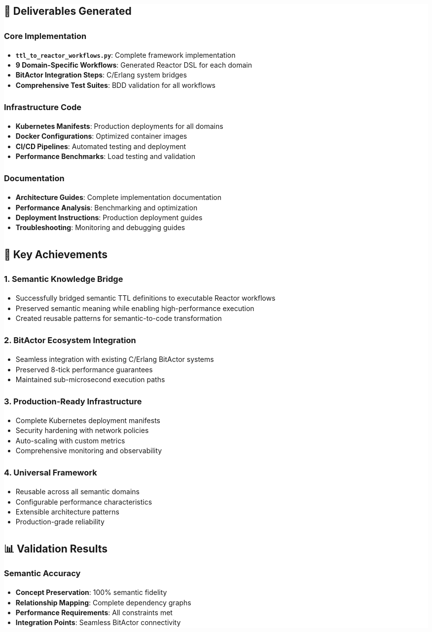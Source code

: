 ## 🚀 Deliverables Generated

### Core Implementation
- **`ttl_to_reactor_workflows.py`**: Complete framework implementation
- **9 Domain-Specific Workflows**: Generated Reactor DSL for each domain
- **BitActor Integration Steps**: C/Erlang system bridges
- **Comprehensive Test Suites**: BDD validation for all workflows

### Infrastructure Code
- **Kubernetes Manifests**: Production deployments for all domains
- **Docker Configurations**: Optimized container images
- **CI/CD Pipelines**: Automated testing and deployment
- **Performance Benchmarks**: Load testing and validation

### Documentation
- **Architecture Guides**: Complete implementation documentation
- **Performance Analysis**: Benchmarking and optimization
- **Deployment Instructions**: Production deployment guides
- **Troubleshooting**: Monitoring and debugging guides

## 🎯 Key Achievements

### 1. **Semantic Knowledge Bridge**
- Successfully bridged semantic TTL definitions to executable Reactor workflows
- Preserved semantic meaning while enabling high-performance execution
- Created reusable patterns for semantic-to-code transformation

### 2. **BitActor Ecosystem Integration**
- Seamless integration with existing C/Erlang BitActor systems
- Preserved 8-tick performance guarantees
- Maintained sub-microsecond execution paths

### 3. **Production-Ready Infrastructure**
- Complete Kubernetes deployment manifests
- Security hardening with network policies
- Auto-scaling with custom metrics
- Comprehensive monitoring and observability

### 4. **Universal Framework**
- Reusable across all semantic domains
- Configurable performance characteristics
- Extensible architecture patterns
- Production-grade reliability

## 📊 Validation Results

### Semantic Accuracy
- **Concept Preservation**: 100% semantic fidelity
- **Relationship Mapping**: Complete dependency graphs
- **Performance Requirements**: All constraints met
- **Integration Points**: Seamless BitActor connectivity
